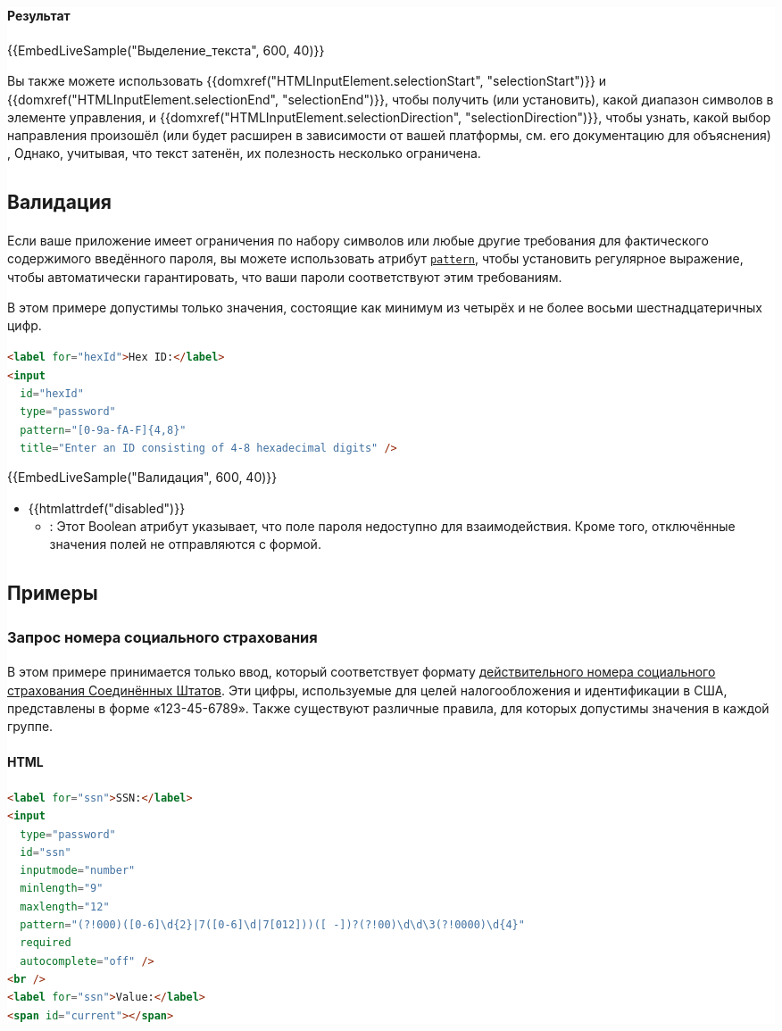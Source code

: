 #### Результат

{{EmbedLiveSample("Выделение_текста", 600, 40)}}

Вы также можете использовать {{domxref("HTMLInputElement.selectionStart", "selectionStart")}} и {{domxref("HTMLInputElement.selectionEnd", "selectionEnd")}}, чтобы получить (или установить), какой диапазон символов в элементе управления, и {{domxref("HTMLInputElement.selectionDirection", "selectionDirection")}}, чтобы узнать, какой выбор направления произошёл (или будет расширен в зависимости от вашей платформы, см. его документацию для объяснения) , Однако, учитывая, что текст затенён, их полезность несколько ограничена.

## Валидация

Если ваше приложение имеет ограничения по набору символов или любые другие требования для фактического содержимого введённого пароля, вы можете использовать атрибут [`pattern`](/ru/docs/Web/HTML/Element/input#pattern), чтобы установить регулярное выражение, чтобы автоматически гарантировать, что ваши пароли соответствуют этим требованиям.

В этом примере допустимы только значения, состоящие как минимум из четырёх и не более восьми шестнадцатеричных цифр.

```html
<label for="hexId">Hex ID:</label>
<input
  id="hexId"
  type="password"
  pattern="[0-9a-fA-F]{4,8}"
  title="Enter an ID consisting of 4-8 hexadecimal digits" />
```

{{EmbedLiveSample("Валидация", 600, 40)}}

- {{htmlattrdef("disabled")}}
  - : Этот Boolean атрибут указывает, что поле пароля недоступно для взаимодействия. Кроме того, отключённые значения полей не отправляются с формой.

## Примеры

### Запрос номера социального страхования

В этом примере принимается только ввод, который соответствует формату [действительного номера социального страхования Соединённых Штатов](https://en.wikipedia.org/wiki/Social_Security_number#Structure). Эти цифры, используемые для целей налогообложения и идентификации в США, представлены в форме «123-45-6789». Также существуют различные правила, для которых допустимы значения в каждой группе.

#### HTML

```html
<label for="ssn">SSN:</label>
<input
  type="password"
  id="ssn"
  inputmode="number"
  minlength="9"
  maxlength="12"
  pattern="(?!000)([0-6]\d{2}|7([0-6]\d|7[012]))([ -])?(?!00)\d\d\3(?!0000)\d{4}"
  required
  autocomplete="off" />
<br />
<label for="ssn">Value:</label>
<span id="current"></span>
```
